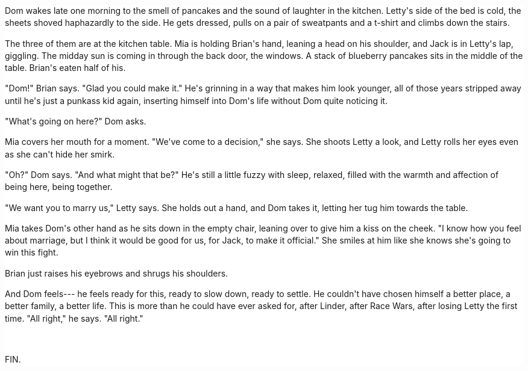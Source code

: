 Dom wakes late one morning to the smell of pancakes and the sound of laughter in the kitchen. Letty's side of the bed is cold, the sheets shoved haphazardly to the side. He gets dressed, pulls on a pair of sweatpants and a t-shirt and climbs down the stairs. 

The three of them are at the kitchen table. Mia is holding Brian's hand, leaning a head on his shoulder, and Jack is in Letty's lap, giggling. The midday sun is coming in through the back door, the windows. A stack of blueberry pancakes sits in the middle of the table. Brian's eaten half of his.

"Dom!" Brian says. "Glad you could make it." He's grinning in a way that makes him look younger, all of those years stripped away until he's just a punkass kid again, inserting himself into Dom's life without Dom quite noticing it.

"What's going on here?" Dom asks.

Mia covers her mouth for a moment. "We've come to a decision," she says. She shoots Letty a look, and Letty rolls her eyes even as she can't hide her smirk.

"Oh?" Dom says. "And what might that be?" He's still a little fuzzy with sleep, relaxed, filled with the warmth and affection of being here, being together.

"We want you to marry us," Letty says. She holds out a hand, and Dom takes it, letting her tug him towards the table.

Mia takes Dom's other hand as he sits down in the empty chair, leaning over to give him a kiss on the cheek. "I know how you feel about marriage, but I think it would be good for us, for Jack, to make it official." She smiles at him like she knows she's going to win this fight.

Brian just raises his eyebrows and shrugs his shoulders.

And Dom feels--- he feels ready for this, ready to slow down, ready to settle. He couldn't have chosen himself a better place, a better family, a better life. This is more than he could have ever asked for, after Linder, after Race Wars, after losing Letty the first time. "All right," he says. "All right."

 

FIN.

